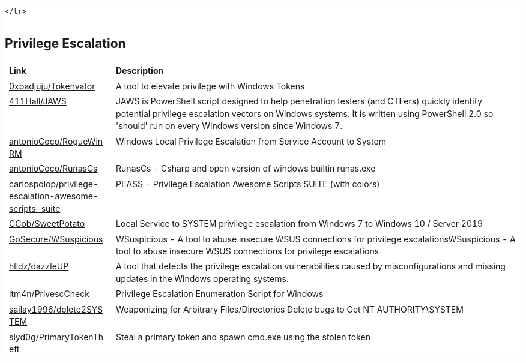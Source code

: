     </tr>
</table>

## Privilege Escalation

<table>
    <tr>
        <td><b>Link</b></td>
        <td><b>Description</b></td>
    </tr>
    <tr>
        <td><a href="https://github.com/0xbadjuju/Tokenvator">0xbadjuju/Tokenvator</a></td>
        <td>A tool to elevate privilege with Windows Tokens</td>
    </tr>
    <tr>
        <td><a href="https://github.com/411Hall/JAWS">411Hall/JAWS</a></td>
        <td>JAWS is PowerShell script designed to help penetration testers (and CTFers) quickly identify potential
            privilege escalation vectors on Windows systems. It is written using PowerShell 2.0 so 'should' run on every
            Windows version since Windows 7.</td>
    </tr>
    <tr>
        <td><a href="https://github.com/antonioCoco/RogueWinRM">antonioCoco/RogueWinRM</a></td>
        <td>Windows Local Privilege Escalation from Service Account to System</td>
    </tr>
    <tr>
        <td><a href="https://github.com/antonioCoco/RunasCs">antonioCoco/RunasCs</a></td>
        <td>RunasCs - Csharp and open version of windows builtin runas.exe</td>
    </tr>
    <tr>
        <td><a href="https://github.com/carlospolop/privilege-escalation-awesome-scripts-suite">carlospolop/privilege-escalation-awesome-scripts-suite</a>
        </td>
        <td>PEASS - Privilege Escalation Awesome Scripts SUITE (with colors)</td>
    </tr>
    <tr>
        <td><a href="https://github.com/CCob/SweetPotato">CCob/SweetPotato</a></td>
        <td>Local Service to SYSTEM privilege escalation from Windows 7 to Windows 10 / Server 2019</td>
    </tr>
    <tr>
        <td><a href="https://github.com/GoSecure/WSuspicious">GoSecure/WSuspicious</a></td>
        <td>WSuspicious - A tool to abuse insecure WSUS connections for privilege escalationsWSuspicious - A tool to abuse insecure WSUS connections for privilege escalations</td>
    </tr>
    <tr>
        <td><a href="https://github.com/hlldz/dazzleUP">hlldz/dazzleUP</a></td>
        <td>A tool that detects the privilege escalation vulnerabilities caused by misconfigurations and missing updates
            in the Windows operating systems.</td>
    </tr>
    <tr>
        <td><a href="https://github.com/itm4n/PrivescCheck">itm4n/PrivescCheck</a></td>
        <td>Privilege Escalation Enumeration Script for Windows</td>
    </tr>
    <tr>
        <td><a href="https://github.com/sailay1996/delete2SYSTEM">sailay1996/delete2SYSTEM</a></td>
        <td>Weaponizing for Arbitrary Files/Directories Delete bugs to Get NT AUTHORITY\SYSTEM</td>
    </tr>
    <tr>
        <td><a href="https://github.com/slyd0g/PrimaryTokenTheft">slyd0g/PrimaryTokenTheft</a></td>
        <td>Steal a primary token and spawn cmd.exe using the stolen token</td>
    </tr>
